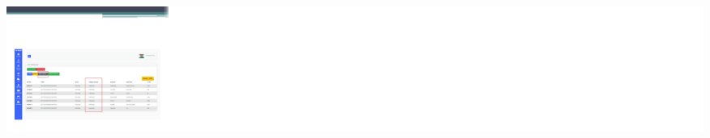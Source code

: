 <img src="https://github.com/Yusuf-E/Java-Spring-Javascript-MySql-Web-Application-Pet-Clinic/blob/main/images/30.jpg" width="200" style="max-width:100%;"></a>
  
<a href="https://github.com/Yusuf-E/Java-Spring-Javascript-MySql-Web-Application-Pet-Clinic/blob/main/images/31.jpg" target="_blank">